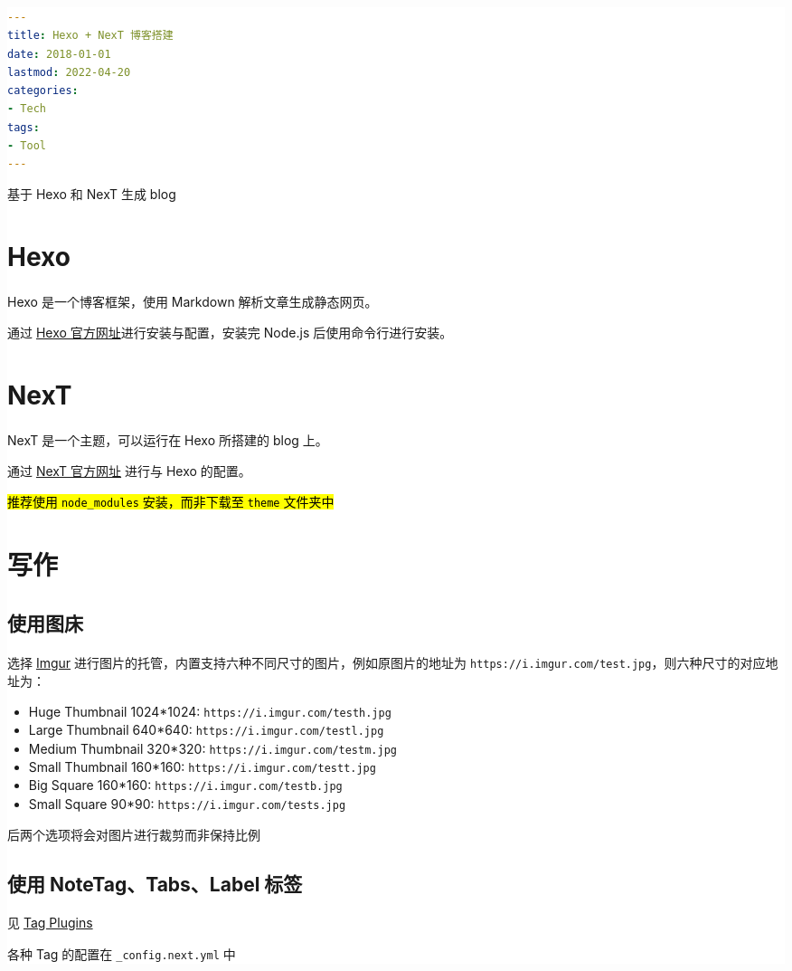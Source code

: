 ```yaml
---
title: Hexo + NexT 博客搭建
date: 2018-01-01
lastmod: 2022-04-20
categories:
- Tech
tags:
- Tool
---
```


基于 Hexo 和 NexT 生成 blog



# Hexo

Hexo 是一个博客框架，使用 Markdown 解析文章生成静态网页。

通过 [Hexo 官方网址](https://hexo.io/zh-cn/docs/)进行安装与配置，安装完 Node.js 后使用命令行进行安装。

# NexT

NexT 是一个主题，可以运行在 Hexo 所搭建的 blog 上。

通过 [NexT 官方网址](https://theme-next.js.org/) 进行与 Hexo 的配置。

<mark>推荐使用 `node_modules` 安装，而非下载至 `theme` 文件夹中</mark>

# 写作

## 使用图床

选择 [Imgur](https://imgur.com/) 进行图片的托管，内置支持六种不同尺寸的图片，例如原图片的地址为 `https://i.imgur.com/test.jpg`，则六种尺寸的对应地址为：

- Huge Thumbnail 1024*1024: `https://i.imgur.com/testh.jpg`
- Large Thumbnail 640*640: `https://i.imgur.com/testl.jpg`
- Medium Thumbnail 320*320: `https://i.imgur.com/testm.jpg`
- Small Thumbnail 160*160: `https://i.imgur.com/testt.jpg`
- Big Square 160*160: `https://i.imgur.com/testb.jpg`
- Small Square 90*90: `https://i.imgur.com/tests.jpg`

后两个选项将会对图片进行裁剪而非保持比例

## 使用 NoteTag、Tabs、Label 标签

见 [Tag Plugins](https://theme-next.js.org/docs/tag-plugins/)

各种 Tag 的配置在 `_config.next.yml` 中
